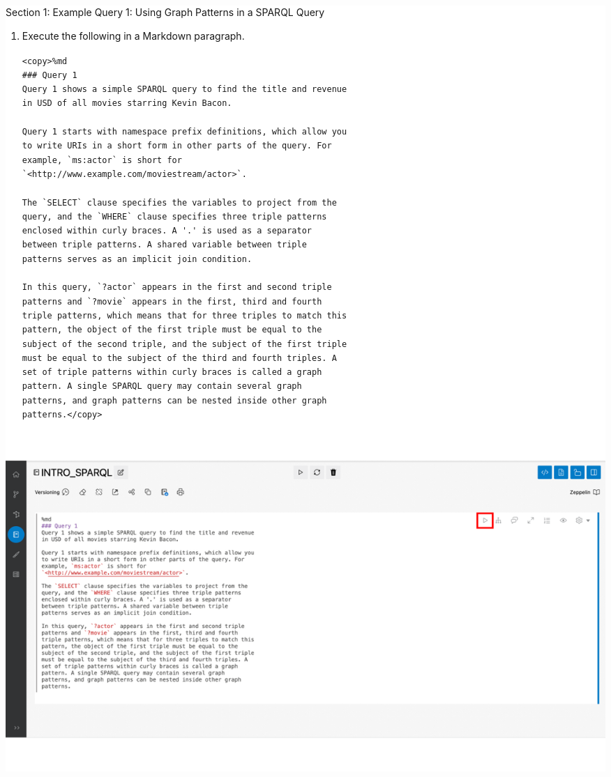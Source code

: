 Section 1:  Example Query 1: Using Graph Patterns in a SPARQL Query

1. Execute the following in a Markdown paragraph.

    ```
    <copy>%md
    ### Query 1
    Query 1 shows a simple SPARQL query to find the title and revenue
    in USD of all movies starring Kevin Bacon.

    Query 1 starts with namespace prefix definitions, which allow you
    to write URIs in a short form in other parts of the query. For
    example, `ms:actor` is short for
    `<http://www.example.com/moviestream/actor>`.  

    The `SELECT` clause specifies the variables to project from the
    query, and the `WHERE` clause specifies three triple patterns
    enclosed within curly braces. A '.' is used as a separator
    between triple patterns. A shared variable between triple
    patterns serves as an implicit join condition.  

    In this query, `?actor` appears in the first and second triple
    patterns and `?movie` appears in the first, third and fourth
    triple patterns, which means that for three triples to match this
    pattern, the object of the first triple must be equal to the
    subject of the second triple, and the subject of the first triple
    must be equal to the subject of the third and fourth triples. A
    set of triple patterns within curly braces is called a graph
    pattern. A single SPARQL query may contain several graph
    patterns, and graph patterns can be nested inside other graph
    patterns.</copy>
    ```

  ![Shows a simple sparql query to find titles and revenue in USD](./images/query1.png)
